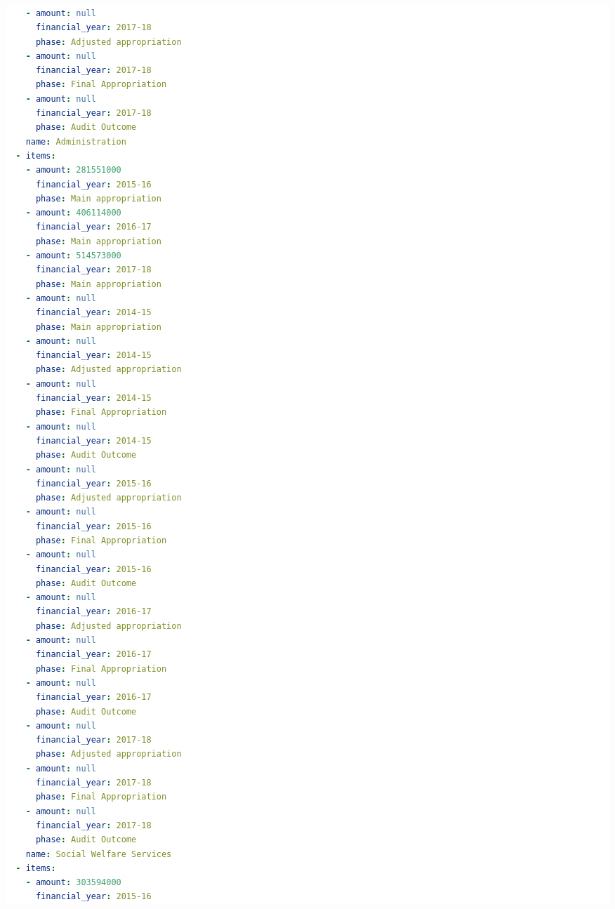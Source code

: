 ```yaml
    - amount: null
      financial_year: 2017-18
      phase: Adjusted appropriation
    - amount: null
      financial_year: 2017-18
      phase: Final Appropriation
    - amount: null
      financial_year: 2017-18
      phase: Audit Outcome
    name: Administration
  - items:
    - amount: 281551000
      financial_year: 2015-16
      phase: Main appropriation
    - amount: 406114000
      financial_year: 2016-17
      phase: Main appropriation
    - amount: 514573000
      financial_year: 2017-18
      phase: Main appropriation
    - amount: null
      financial_year: 2014-15
      phase: Main appropriation
    - amount: null
      financial_year: 2014-15
      phase: Adjusted appropriation
    - amount: null
      financial_year: 2014-15
      phase: Final Appropriation
    - amount: null
      financial_year: 2014-15
      phase: Audit Outcome
    - amount: null
      financial_year: 2015-16
      phase: Adjusted appropriation
    - amount: null
      financial_year: 2015-16
      phase: Final Appropriation
    - amount: null
      financial_year: 2015-16
      phase: Audit Outcome
    - amount: null
      financial_year: 2016-17
      phase: Adjusted appropriation
    - amount: null
      financial_year: 2016-17
      phase: Final Appropriation
    - amount: null
      financial_year: 2016-17
      phase: Audit Outcome
    - amount: null
      financial_year: 2017-18
      phase: Adjusted appropriation
    - amount: null
      financial_year: 2017-18
      phase: Final Appropriation
    - amount: null
      financial_year: 2017-18
      phase: Audit Outcome
    name: Social Welfare Services
  - items:
    - amount: 303594000
      financial_year: 2015-16
```